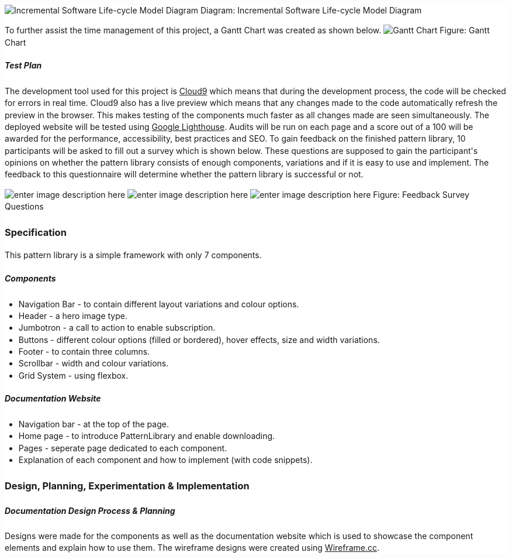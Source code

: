 ![Incremental Software Life-cycle Model Diagram](https://lh3.googleusercontent.com/cukz38M4mST97reExKHRbwNZMK6AOUi1bVGVBBzFL0QyX-1jhJ35ueRis2sySbDT31J6mSM99b9RWA "Incremental Software Life-cycle Model Diagram")
Diagram: Incremental Software Life-cycle Model Diagram

To further assist the time management of this project, a Gantt Chart was created as shown below.
![Gantt Chart](https://lh3.googleusercontent.com/6aUv3Xnv3Crg52HG0EunUrI57Z9qsqZDUpeg4klZW9A4JaPWzx_cBStqBYZEwgD9judbq72UdtLkwQ "Gantt Chart")
Figure: Gantt Chart

##### Test Plan
The development tool used for this project is [Cloud9](https://c9.io/) which means that during the development process, the code will be checked for errors in real time. Cloud9 also has a live preview which means that any changes made to the code automatically refresh the preview in the browser. This makes testing of the components much faster as all changes made are seen simultaneously.
The deployed website will be tested using [Google Lighthouse](https://developers.google.com/web/tools/lighthouse/). Audits will be run on each page and a score out of a 100 will be awarded for the performance, accessibility, best practices and SEO.
To gain feedback on the finished pattern library, 10 participants will be asked to fill out a survey which is shown below. These questions are supposed to gain the participant's opinions on whether the pattern library consists of enough components, variations and if it is easy to use and implement. The feedback to this questionnaire will determine whether the pattern library is successful or not.

![enter image description here](https://lh3.googleusercontent.com/jl0T4lDoyDpCbTzK_cpUDvktiaw5CcxS3TVOHqSgIYuatTTwjo68rM_L2Dtlu34hDEUG4VXPoJrWtw)
![enter image description here](https://lh3.googleusercontent.com/_1zAFaL6c_w_ZgJGJEAm2jxwHRCBoRFGh3jTIEK0SihiqUQ52EXxMYIYs-Xztynw435qwoOtPDGLpQ)
![enter image description here](https://lh3.googleusercontent.com/_sf3ol9almq-jdt2ovM64Yer4SoZLtXdg73pvCZMqQbJ5BmBlXmom7ktyjuXtxFUy4WCqTbQhmv9cA)
Figure: Feedback Survey Questions

### Specification
This pattern library is a simple framework with only 7 components.
##### Components
- Navigation Bar - to contain different layout variations and colour options.
- Header - a hero image type.
- Jumbotron - a call to action to enable subscription.
- Buttons - different colour options (filled or bordered), hover effects, size and width variations.
- Footer - to contain three columns.
- Scrollbar - width and colour variations.
- Grid System - using flexbox.

##### Documentation Website
- Navigation bar - at the top of the page.
- Home page - to introduce PatternLibrary and enable downloading.
- Pages - seperate page dedicated to each component.
- Explanation of each component and how to implement (with code snippets).

### Design, Planning, Experimentation & Implementation
##### Documentation Design Process & Planning
Designs were made for the components as well as the documentation website which is used to showcase the component elements and explain how to use them. The wireframe designs were created using [Wireframe.cc](https://wireframe.cc).
